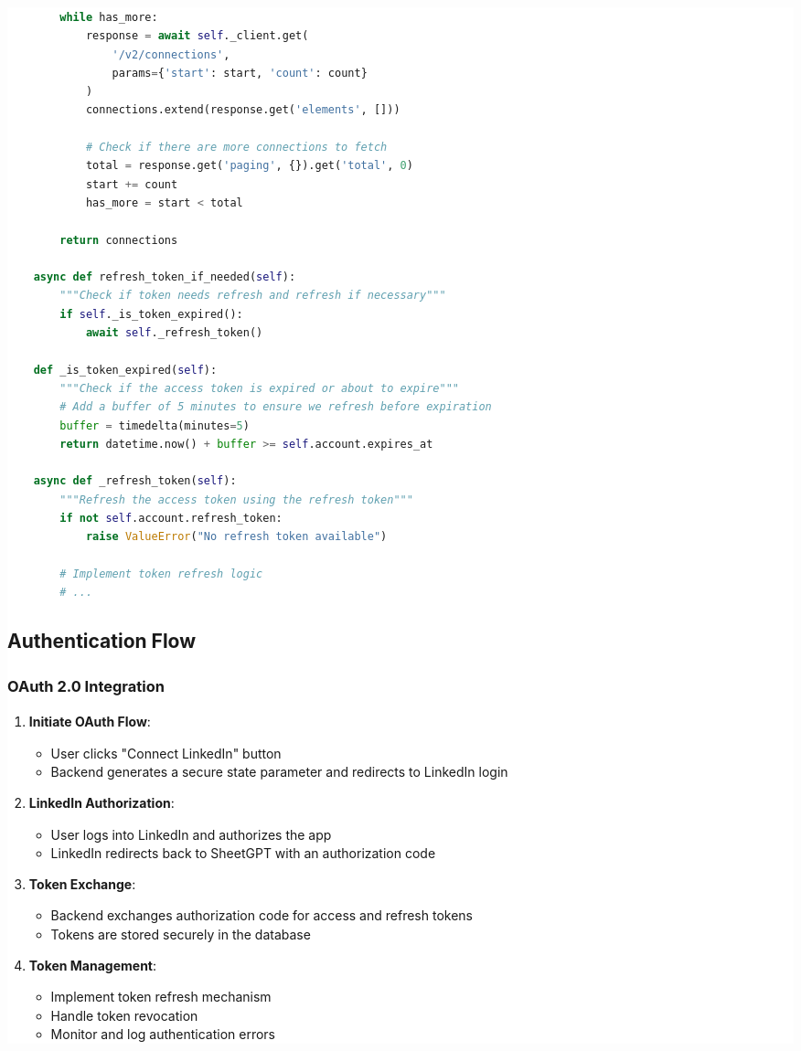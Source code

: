 ```python
        while has_more:
            response = await self._client.get(
                '/v2/connections',
                params={'start': start, 'count': count}
            )
            connections.extend(response.get('elements', []))
            
            # Check if there are more connections to fetch
            total = response.get('paging', {}).get('total', 0)
            start += count
            has_more = start < total
            
        return connections
        
    async def refresh_token_if_needed(self):
        """Check if token needs refresh and refresh if necessary"""
        if self._is_token_expired():
            await self._refresh_token()
            
    def _is_token_expired(self):
        """Check if the access token is expired or about to expire"""
        # Add a buffer of 5 minutes to ensure we refresh before expiration
        buffer = timedelta(minutes=5)
        return datetime.now() + buffer >= self.account.expires_at
        
    async def _refresh_token(self):
        """Refresh the access token using the refresh token"""
        if not self.account.refresh_token:
            raise ValueError("No refresh token available")
            
        # Implement token refresh logic
        # ...
```

## Authentication Flow

### OAuth 2.0 Integration

1. **Initiate OAuth Flow**:
   - User clicks "Connect LinkedIn" button
   - Backend generates a secure state parameter and redirects to LinkedIn login

2. **LinkedIn Authorization**:
   - User logs into LinkedIn and authorizes the app
   - LinkedIn redirects back to SheetGPT with an authorization code

3. **Token Exchange**:
   - Backend exchanges authorization code for access and refresh tokens
   - Tokens are stored securely in the database

4. **Token Management**:
   - Implement token refresh mechanism
   - Handle token revocation
   - Monitor and log authentication errors
